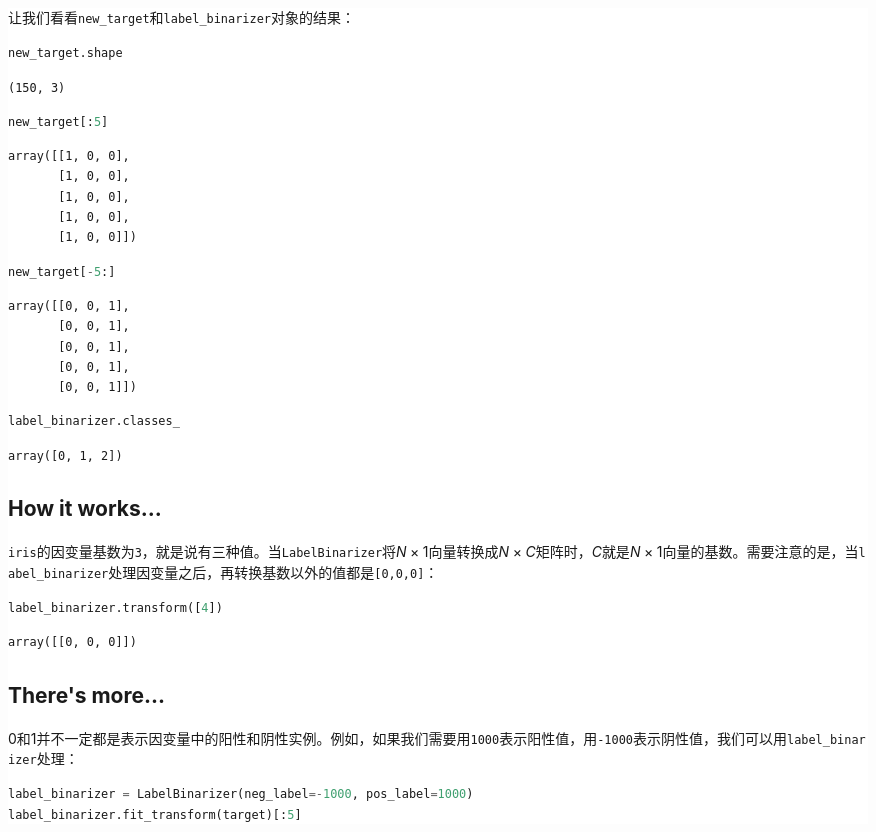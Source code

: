 
让我们看看`new_target`和`label_binarizer`对象的结果：


```python
new_target.shape
```




    (150, 3)




```python
new_target[:5]
```




    array([[1, 0, 0],
           [1, 0, 0],
           [1, 0, 0],
           [1, 0, 0],
           [1, 0, 0]])




```python
new_target[-5:]
```




    array([[0, 0, 1],
           [0, 0, 1],
           [0, 0, 1],
           [0, 0, 1],
           [0, 0, 1]])




```python
label_binarizer.classes_
```




    array([0, 1, 2])



## How it works...

`iris`的因变量基数为`3`，就是说有三种值。当`LabelBinarizer`将$N \times 1$向量转换成$N \times C$矩阵时，$C$就是$N \times 1$向量的基数。需要注意的是，当`label_binarizer`处理因变量之后，再转换基数以外的值都是`[0,0,0]`：


```python
label_binarizer.transform([4])
```




    array([[0, 0, 0]])



## There's more...

0和1并不一定都是表示因变量中的阳性和阴性实例。例如，如果我们需要用`1000`表示阳性值，用`-1000`表示阴性值，我们可以用`label_binarizer`处理：


```python
label_binarizer = LabelBinarizer(neg_label=-1000, pos_label=1000)
label_binarizer.fit_transform(target)[:5]
```